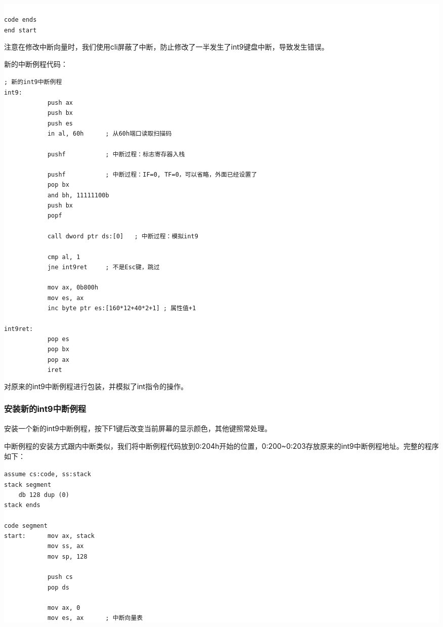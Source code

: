 ```assembly
            
code ends
end start
```

注意在修改中断向量时，我们使用cli屏蔽了中断，防止修改了一半发生了int9键盘中断，导致发生错误。

新的中断例程代码：

```assembly
; 新的int9中断例程
int9:
            push ax
            push bx
            push es
            in al, 60h      ; 从60h端口读取扫描码

            pushf           ; 中断过程：标志寄存器入栈

            pushf           ; 中断过程：IF=0, TF=0，可以省略，外面已经设置了
            pop bx
            and bh, 11111100b
            push bx
            popf

            call dword ptr ds:[0]   ; 中断过程：模拟int9

            cmp al, 1
            jne int9ret     ; 不是Esc键，跳过

            mov ax, 0b800h
            mov es, ax
            inc byte ptr es:[160*12+40*2+1] ; 属性值+1

int9ret:
            pop es
            pop bx
            pop ax
            iret
```

对原来的int9中断例程进行包装，并模拟了int指令的操作。

### 安装新的int9中断例程

安装一个新的int9中断例程，按下F1键后改变当前屏幕的显示颜色，其他键照常处理。

中断例程的安装方式跟内中断类似，我们将中断例程代码放到0:204h开始的位置，0:200~0:203存放原来的int9中断例程地址。完整的程序如下：

```assembly
assume cs:code, ss:stack
stack segment
    db 128 dup (0)
stack ends

code segment
start:      mov ax, stack
            mov ss, ax
            mov sp, 128

            push cs
            pop ds

            mov ax, 0
            mov es, ax      ; 中断向量表

```
